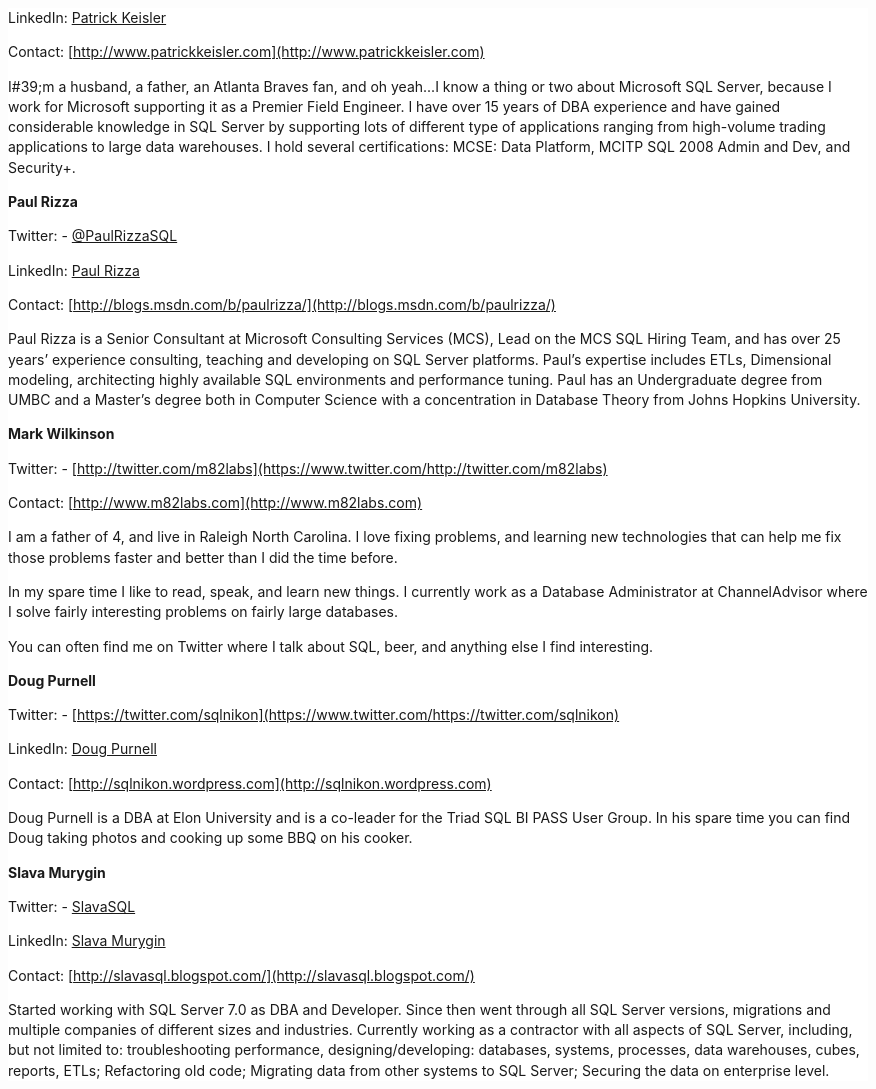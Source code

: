 LinkedIn: [Patrick Keisler](https://www.linkedin.com/in/patrickkeisler)
 
Contact: [http://www.patrickkeisler.com](http://www.patrickkeisler.com)
 
I#39;m a husband, a father, an Atlanta Braves fan, and oh yeah...I know a thing or two about Microsoft SQL Server, because I work for Microsoft supporting it as a Premier Field Engineer. I have over 15 years of DBA experience and have gained considerable knowledge in SQL Server by supporting lots of different type of applications ranging from high-volume trading applications to large data warehouses. I hold several certifications: MCSE: Data Platform, MCITP SQL 2008 Admin and Dev, and Security+.
 
**Paul Rizza**
 
Twitter:  - [@PaulRizzaSQL ](https://www.twitter.com/@PaulRizzaSQL )
 
LinkedIn: [Paul Rizza](http://www.linkedin.com/in/prizza/)
 
Contact: [http://blogs.msdn.com/b/paulrizza/](http://blogs.msdn.com/b/paulrizza/)
 
Paul Rizza is a Senior Consultant at Microsoft Consulting Services (MCS), Lead on the MCS SQL Hiring Team, and has over 25 years’ experience consulting, teaching and developing on SQL Server platforms. Paul’s expertise includes ETLs, Dimensional modeling, architecting highly available SQL environments and performance tuning.  Paul has an Undergraduate degree from UMBC and a Master’s degree both in Computer Science with a concentration in Database Theory from Johns Hopkins University.
 
**Mark Wilkinson**
 
Twitter:  - [http://twitter.com/m82labs](https://www.twitter.com/http://twitter.com/m82labs)
 
Contact: [http://www.m82labs.com](http://www.m82labs.com)
 
I am a father of 4, and live in Raleigh North Carolina. I love fixing problems, and learning new technologies that can help me fix those problems faster and better than I did the time before.

In my spare time I like to read, speak, and learn new things. I currently work as a Database Administrator at ChannelAdvisor where I solve fairly interesting problems on fairly large databases.

You can often find me on Twitter where I talk about SQL, beer, and anything else I find interesting.
 
**Doug Purnell**
 
Twitter:  - [https://twitter.com/sqlnikon](https://www.twitter.com/https://twitter.com/sqlnikon)
 
LinkedIn: [Doug Purnell](https://www.linkedin.com/in/dougpurnell/en)
 
Contact: [http://sqlnikon.wordpress.com](http://sqlnikon.wordpress.com)
 
Doug Purnell is a DBA at Elon University and is a co-leader for the Triad SQL BI PASS User Group. In his spare time you can find Doug taking photos and cooking up some BBQ on his cooker. 
 
**Slava Murygin**
 
Twitter:  - [SlavaSQL](https://www.twitter.com/SlavaSQL)
 
LinkedIn: [Slava Murygin](https://www.linkedin.com/pub/slava-murygin/9/b95/858)
 
Contact: [http://slavasql.blogspot.com/](http://slavasql.blogspot.com/)
 
Started working with SQL Server 7.0 as DBA and Developer. Since then went through all SQL Server versions, migrations and multiple companies of different sizes and industries. Currently working as a  contractor with all aspects of SQL Server, including, but not limited to: troubleshooting performance, designing/developing: databases, systems, processes, data warehouses,  cubes, reports, ETLs; Refactoring old code; Migrating data from other systems to SQL Server; Securing the data on enterprise level.
 